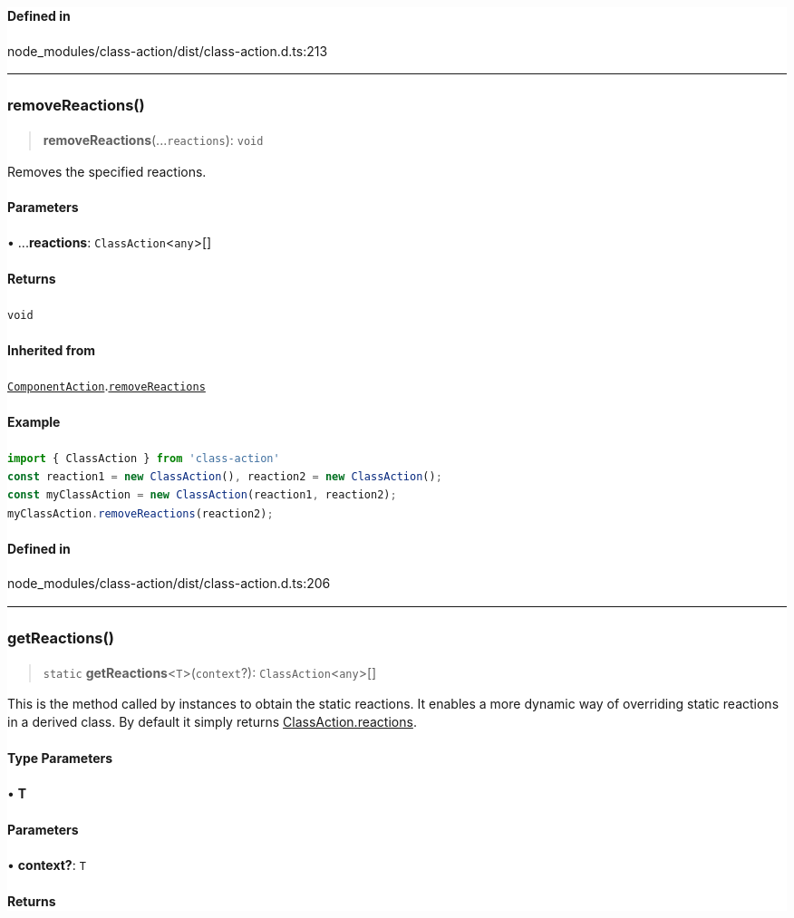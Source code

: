 #### Defined in

node\_modules/class-action/dist/class-action.d.ts:213

***

### removeReactions()

> **removeReactions**(...`reactions`): `void`

Removes the specified reactions.

#### Parameters

• ...**reactions**: `ClassAction`\<`any`\>[]

#### Returns

`void`

#### Inherited from

[`ComponentAction`](ComponentAction.md).[`removeReactions`](ComponentAction.md#removereactions)

#### Example

```ts
import { ClassAction } from 'class-action'
const reaction1 = new ClassAction(), reaction2 = new ClassAction();
const myClassAction = new ClassAction(reaction1, reaction2);
myClassAction.removeReactions(reaction2);
```

#### Defined in

node\_modules/class-action/dist/class-action.d.ts:206

***

### getReactions()

> `static` **getReactions**\<`T`\>(`context`?): `ClassAction`\<`any`\>[]

This is the method called by instances to obtain the static reactions.
It enables a more dynamic way of overriding static reactions in a
derived class.
By default it simply returns [ClassAction.reactions](ComponentAction.md#reactions-1).

#### Type Parameters

• **T**

#### Parameters

• **context?**: `T`

#### Returns
